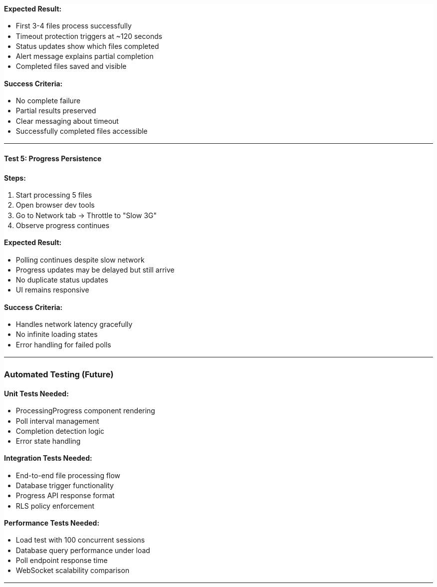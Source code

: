 **Expected Result:**
- First 3-4 files process successfully
- Timeout protection triggers at ~120 seconds
- Status updates show which files completed
- Alert message explains partial completion
- Completed files saved and visible

**Success Criteria:**
- No complete failure
- Partial results preserved
- Clear messaging about timeout
- Successfully completed files accessible

---

#### Test 5: Progress Persistence
**Steps:**
1. Start processing 5 files
2. Open browser dev tools
3. Go to Network tab → Throttle to "Slow 3G"
4. Observe progress continues

**Expected Result:**
- Polling continues despite slow network
- Progress updates may be delayed but still arrive
- No duplicate status updates
- UI remains responsive

**Success Criteria:**
- Handles network latency gracefully
- No infinite loading states
- Error handling for failed polls

---

### Automated Testing (Future)

**Unit Tests Needed:**
- ProcessingProgress component rendering
- Poll interval management
- Completion detection logic
- Error state handling

**Integration Tests Needed:**
- End-to-end file processing flow
- Database trigger functionality
- Progress API response format
- RLS policy enforcement

**Performance Tests Needed:**
- Load test with 100 concurrent sessions
- Database query performance under load
- Poll endpoint response time
- WebSocket scalability comparison

---